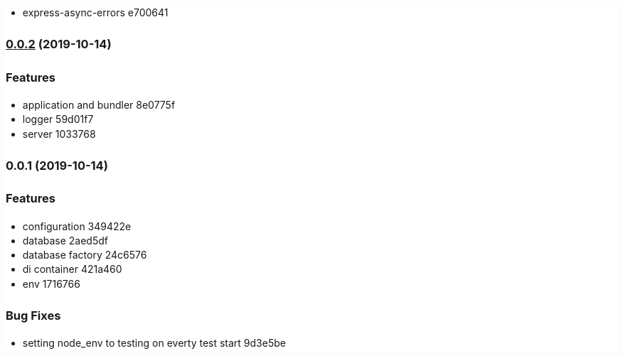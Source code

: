 * express-async-errors e700641

### [0.0.2](///compare/v0.0.1...v0.0.2) (2019-10-14)


### Features

* application and bundler 8e0775f
* logger 59d01f7
* server 1033768

### 0.0.1 (2019-10-14)


### Features

* configuration 349422e
* database 2aed5df
* database factory 24c6576
* di container 421a460
* env 1716766


### Bug Fixes

* setting node_env to testing on everty test start 9d3e5be
